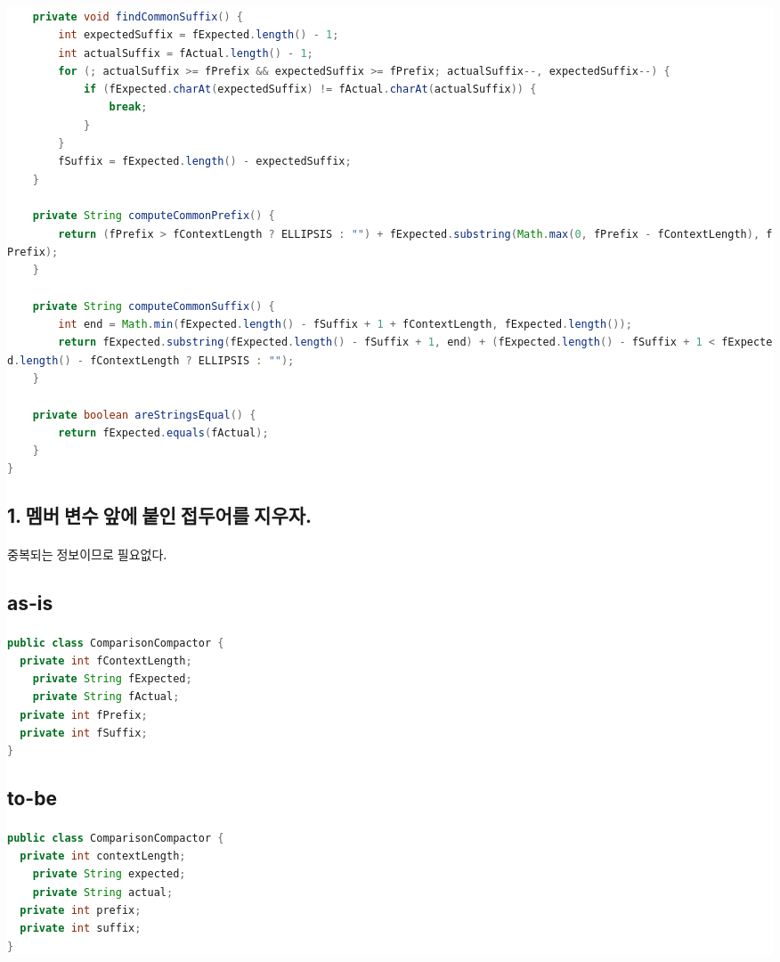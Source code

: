 ```java
    private void findCommonSuffix() {
        int expectedSuffix = fExpected.length() - 1;
        int actualSuffix = fActual.length() - 1;
        for (; actualSuffix >= fPrefix && expectedSuffix >= fPrefix; actualSuffix--, expectedSuffix--) {
            if (fExpected.charAt(expectedSuffix) != fActual.charAt(actualSuffix)) {
                break;
            }
        }
        fSuffix = fExpected.length() - expectedSuffix;
    }

    private String computeCommonPrefix() {
        return (fPrefix > fContextLength ? ELLIPSIS : "") + fExpected.substring(Math.max(0, fPrefix - fContextLength), fPrefix);
    }

    private String computeCommonSuffix() {
        int end = Math.min(fExpected.length() - fSuffix + 1 + fContextLength, fExpected.length());
        return fExpected.substring(fExpected.length() - fSuffix + 1, end) + (fExpected.length() - fSuffix + 1 < fExpected.length() - fContextLength ? ELLIPSIS : "");
    }

    private boolean areStringsEqual() {
        return fExpected.equals(fActual);
    }
}
```

## 1. 멤버 변수 앞에 붙인 접두어를 지우자.

중복되는 정보이므로 필요없다.

## as-is

```java
public class ComparisonCompactor {
  private int fContextLength;
    private String fExpected;
    private String fActual;
  private int fPrefix;
  private int fSuffix;
}
```

## to-be

```java
public class ComparisonCompactor {
  private int contextLength;
    private String expected;
    private String actual;
  private int prefix;
  private int suffix;
}
```
